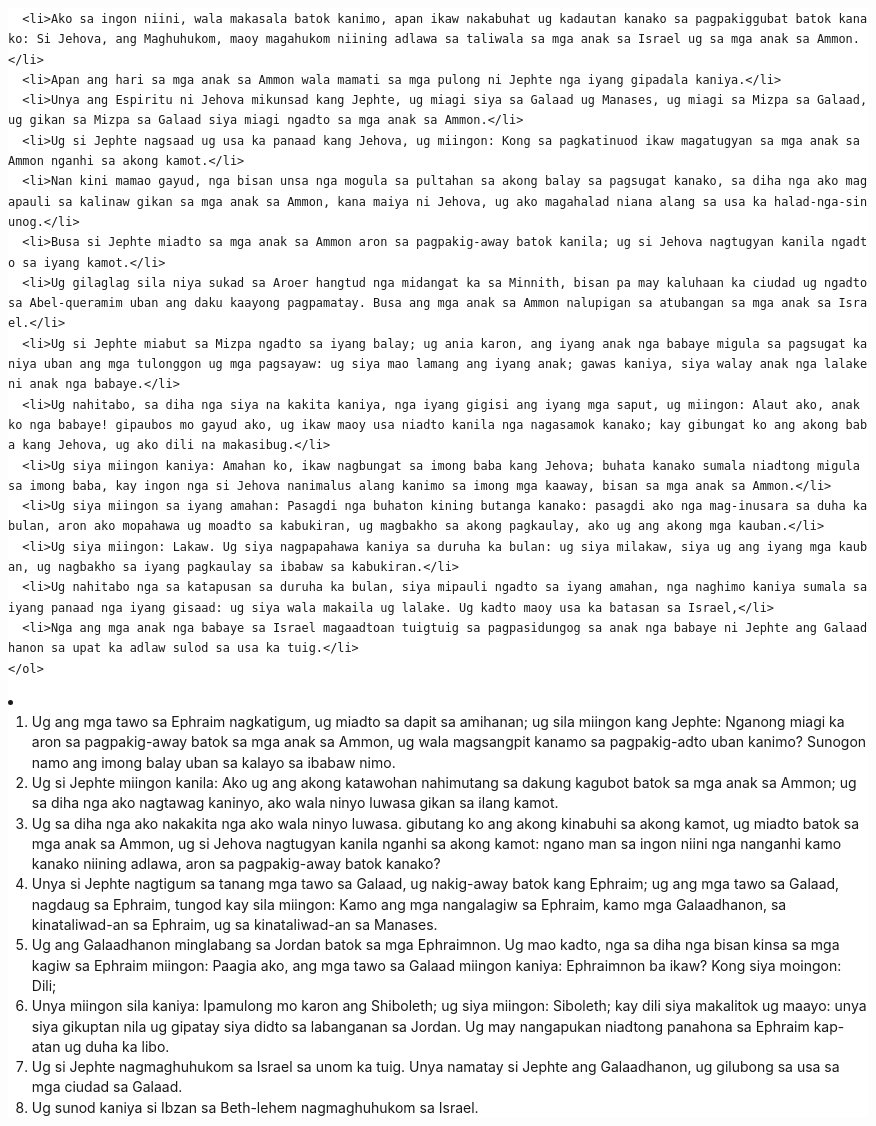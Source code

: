       <li>Ako sa ingon niini, wala makasala batok kanimo, apan ikaw nakabuhat ug kadautan kanako sa pagpakiggubat batok kanako: Si Jehova, ang Maghuhukom, maoy magahukom niining adlawa sa taliwala sa mga anak sa Israel ug sa mga anak sa Ammon.</li>
      <li>Apan ang hari sa mga anak sa Ammon wala mamati sa mga pulong ni Jephte nga iyang gipadala kaniya.</li>
      <li>Unya ang Espiritu ni Jehova mikunsad kang Jephte, ug miagi siya sa Galaad ug Manases, ug miagi sa Mizpa sa Galaad, ug gikan sa Mizpa sa Galaad siya miagi ngadto sa mga anak sa Ammon.</li>
      <li>Ug si Jephte nagsaad ug usa ka panaad kang Jehova, ug miingon: Kong sa pagkatinuod ikaw magatugyan sa mga anak sa Ammon nganhi sa akong kamot.</li>
      <li>Nan kini mamao gayud, nga bisan unsa nga mogula sa pultahan sa akong balay sa pagsugat kanako, sa diha nga ako magapauli sa kalinaw gikan sa mga anak sa Ammon, kana maiya ni Jehova, ug ako magahalad niana alang sa usa ka halad-nga-sinunog.</li>
      <li>Busa si Jephte miadto sa mga anak sa Ammon aron sa pagpakig-away batok kanila; ug si Jehova nagtugyan kanila ngadto sa iyang kamot.</li>
      <li>Ug gilaglag sila niya sukad sa Aroer hangtud nga midangat ka sa Minnith, bisan pa may kaluhaan ka ciudad ug ngadto sa Abel-queramim uban ang daku kaayong pagpamatay. Busa ang mga anak sa Ammon nalupigan sa atubangan sa mga anak sa Israel.</li>
      <li>Ug si Jephte miabut sa Mizpa ngadto sa iyang balay; ug ania karon, ang iyang anak nga babaye migula sa pagsugat kaniya uban ang mga tulonggon ug mga pagsayaw: ug siya mao lamang ang iyang anak; gawas kaniya, siya walay anak nga lalake ni anak nga babaye.</li>
      <li>Ug nahitabo, sa diha nga siya na kakita kaniya, nga iyang gigisi ang iyang mga saput, ug miingon: Alaut ako, anak ko nga babaye! gipaubos mo gayud ako, ug ikaw maoy usa niadto kanila nga nagasamok kanako; kay gibungat ko ang akong baba kang Jehova, ug ako dili na makasibug.</li>
      <li>Ug siya miingon kaniya: Amahan ko, ikaw nagbungat sa imong baba kang Jehova; buhata kanako sumala niadtong migula sa imong baba, kay ingon nga si Jehova nanimalus alang kanimo sa imong mga kaaway, bisan sa mga anak sa Ammon.</li>
      <li>Ug siya miingon sa iyang amahan: Pasagdi nga buhaton kining butanga kanako: pasagdi ako nga mag-inusara sa duha ka bulan, aron ako mopahawa ug moadto sa kabukiran, ug magbakho sa akong pagkaulay, ako ug ang akong mga kauban.</li>
      <li>Ug siya miingon: Lakaw. Ug siya nagpapahawa kaniya sa duruha ka bulan: ug siya milakaw, siya ug ang iyang mga kauban, ug nagbakho sa iyang pagkaulay sa ibabaw sa kabukiran.</li>
      <li>Ug nahitabo nga sa katapusan sa duruha ka bulan, siya mipauli ngadto sa iyang amahan, nga naghimo kaniya sumala sa iyang panaad nga iyang gisaad: ug siya wala makaila ug lalake. Ug kadto maoy usa ka batasan sa Israel,</li>
      <li>Nga ang mga anak nga babaye sa Israel magaadtoan tuigtuig sa pagpasidungog sa anak nga babaye ni Jephte ang Galaadhanon sa upat ka adlaw sulod sa usa ka tuig.</li>
    </ol>
  </li>
  <li>
    <ol>
      <li>Ug ang mga tawo sa Ephraim nagkatigum, ug miadto sa dapit sa amihanan; ug sila miingon kang Jephte: Nganong miagi ka aron sa pagpakig-away batok sa mga anak sa Ammon, ug wala magsangpit kanamo sa pagpakig-adto uban kanimo? Sunogon namo ang imong balay uban sa kalayo sa ibabaw nimo.</li>
      <li>Ug si Jephte miingon kanila: Ako ug ang akong katawohan nahimutang sa dakung kagubot batok sa mga anak sa Ammon; ug sa diha nga ako nagtawag kaninyo, ako wala ninyo luwasa gikan sa ilang kamot.</li>
      <li>Ug sa diha nga ako nakakita nga ako wala ninyo luwasa. gibutang ko ang akong kinabuhi sa akong kamot, ug miadto batok sa mga anak sa Ammon, ug si Jehova nagtugyan kanila nganhi sa akong kamot: ngano man sa ingon niini nga nanganhi kamo kanako niining adlawa, aron sa pagpakig-away batok kanako?</li>
      <li>Unya si Jephte nagtigum sa tanang mga tawo sa Galaad, ug nakig-away batok kang Ephraim; ug ang mga tawo sa Galaad, nagdaug sa Ephraim, tungod kay sila miingon: Kamo ang mga nangalagiw sa Ephraim, kamo mga Galaadhanon, sa kinataliwad-an sa Ephraim, ug sa kinataliwad-an sa Manases.</li>
      <li>Ug ang Galaadhanon minglabang sa Jordan batok sa mga Ephraimnon. Ug mao kadto, nga sa diha nga bisan kinsa sa mga kagiw sa Ephraim miingon: Paagia ako, ang mga tawo sa Galaad miingon kaniya: Ephraimnon ba ikaw? Kong siya moingon: Dili;</li>
      <li>Unya miingon sila kaniya: Ipamulong mo karon ang Shiboleth; ug siya miingon: Siboleth; kay dili siya makalitok ug maayo: unya siya gikuptan nila ug gipatay siya didto sa labanganan sa Jordan. Ug may nangapukan niadtong panahona sa Ephraim kap-atan ug duha ka libo.</li>
      <li>Ug si Jephte nagmaghuhukom sa Israel sa unom ka tuig. Unya namatay si Jephte ang Galaadhanon, ug gilubong sa usa sa mga ciudad sa Galaad.</li>
      <li>Ug sunod kaniya si Ibzan sa Beth-lehem nagmaghuhukom sa Israel.</li>